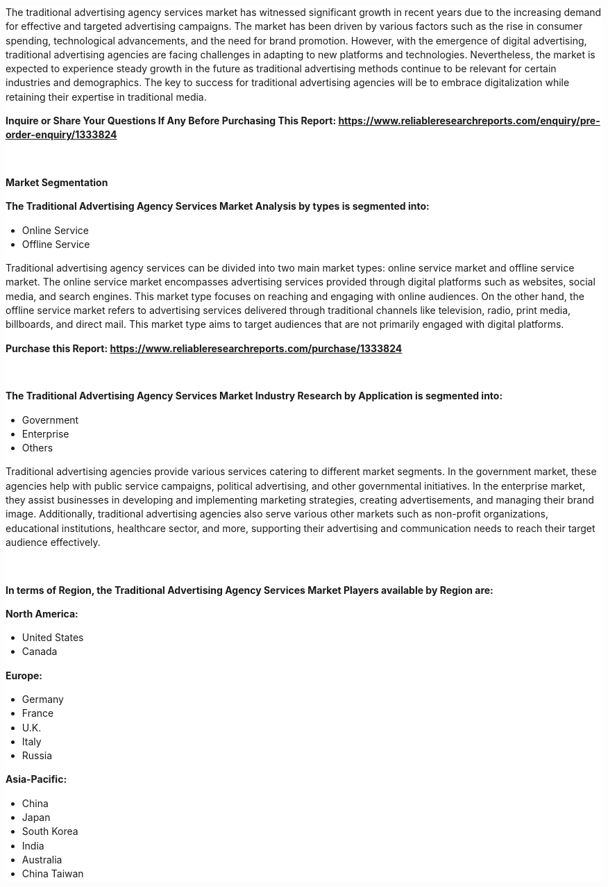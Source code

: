 <p><p>The traditional advertising agency services market has witnessed significant growth in recent years due to the increasing demand for effective and targeted advertising campaigns. The market has been driven by various factors such as the rise in consumer spending, technological advancements, and the need for brand promotion. However, with the emergence of digital advertising, traditional advertising agencies are facing challenges in adapting to new platforms and technologies. Nevertheless, the market is expected to experience steady growth in the future as traditional advertising methods continue to be relevant for certain industries and demographics. The key to success for traditional advertising agencies will be to embrace digitalization while retaining their expertise in traditional media.</p></p>
<p><strong>Inquire or Share Your Questions If Any Before Purchasing This Report: <a href="https://www.reliableresearchreports.com/enquiry/pre-order-enquiry/1333824">https://www.reliableresearchreports.com/enquiry/pre-order-enquiry/1333824</a></strong></p>
<p>&nbsp;</p>
<p><strong>Market Segmentation</strong></p>
<p><strong>The Traditional Advertising Agency Services Market Analysis by types is segmented into:</strong></p>
<p><ul><li>Online Service</li><li>Offline Service</li></ul></p>
<p><p>Traditional advertising agency services can be divided into two main market types: online service market and offline service market. The online service market encompasses advertising services provided through digital platforms such as websites, social media, and search engines. This market type focuses on reaching and engaging with online audiences. On the other hand, the offline service market refers to advertising services delivered through traditional channels like television, radio, print media, billboards, and direct mail. This market type aims to target audiences that are not primarily engaged with digital platforms.</p></p>
<p><strong>Purchase this Report:&nbsp;<a href="https://www.reliableresearchreports.com/purchase/1333824">https://www.reliableresearchreports.com/purchase/1333824</a></strong></p>
<p>&nbsp;</p>
<p><strong>The Traditional Advertising Agency Services Market Industry Research by Application is segmented into:</strong></p>
<p><ul><li>Government</li><li>Enterprise</li><li>Others</li></ul></p>
<p><p>Traditional advertising agencies provide various services catering to different market segments. In the government market, these agencies help with public service campaigns, political advertising, and other governmental initiatives. In the enterprise market, they assist businesses in developing and implementing marketing strategies, creating advertisements, and managing their brand image. Additionally, traditional advertising agencies also serve various other markets such as non-profit organizations, educational institutions, healthcare sector, and more, supporting their advertising and communication needs to reach their target audience effectively.</p></p>
<p>&nbsp;</p>
<p><strong>In terms of Region, the Traditional Advertising Agency Services Market Players available by Region are:</strong></p>
<p>
    <p> <strong> North America: </strong>
        <ul>
            <li>United States</li>
            <li>Canada</li>
        </ul>
        </p> 
    <p> <strong> Europe: </strong>
        <ul>
            <li>Germany</li>
            <li>France</li>
            <li>U.K.</li>
            <li>Italy</li>
            <li>Russia</li>
        </ul>
        </p> 
    <p> <strong> Asia-Pacific: </strong>
        <ul>
            <li>China</li>
            <li>Japan</li>
            <li>South Korea</li>
            <li>India</li>
            <li>Australia</li>
            <li>China Taiwan</li>